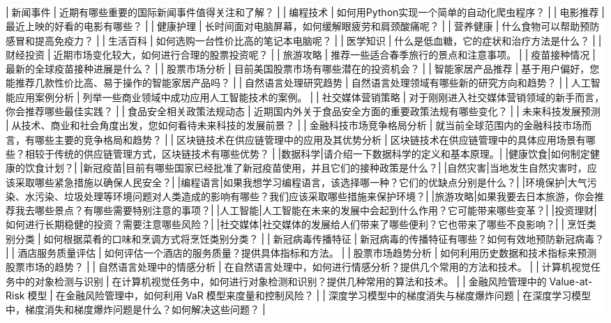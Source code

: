 | 新闻事件                               | 近期有哪些重要的国际新闻事件值得关注和了解？                |
| 编程技术                               | 如何用Python实现一个简单的自动化爬虫程序？                 |
| 电影推荐                               | 最近上映的好看的电影有哪些？                                |
| 健康护理                               | 长时间面对电脑屏幕，如何缓解眼疲劳和肩颈酸痛呢？             |
| 营养健康                               | 什么食物可以帮助预防感冒和提高免疫力？                      |
| 生活百科                               | 如何选购一台性价比高的笔记本电脑呢？                        |
| 医学知识                               | 什么是低血糖，它的症状和治疗方法是什么？                    |
| 财经投资                               | 近期市场变化较大，如何进行合理的股票投资呢？                |
| 旅游攻略                               | 推荐一些适合春季旅行的景点和注意事项。                       |
| 疫苗接种情况                                   | 最新的全球疫苗接种进展是什么？                               |
| 股票市场分析                                   | 目前美国股票市场有哪些潜在的投资机会？                       |
| 智能家居产品推荐                             | 基于用户偏好，您能推荐几款性价比高、易于操作的智能家居产品吗？ |
| 自然语言处理研究趋势                         | 自然语言处理领域有哪些新的研究方向和趋势？                   |
| 人工智能应用案例分析                           | 列举一些商业领域中成功应用人工智能技术的案例。               |
| 社交媒体营销策略                               | 对于刚刚进入社交媒体营销领域的新手而言，你会推荐哪些最佳实践？ |
| 食品安全相关政策法规动态                     | 近期国内外关于食品安全方面的重要政策法规有哪些变化？         |
| 未来科技发展预测                               | 从技术、商业和社会角度出发，您如何看待未来科技的发展前景？   |
| 金融科技市场竞争格局分析                       | 就当前全球范围内的金融科技市场而言，有哪些主要的竞争格局和趋势？ |
| 区块链技术在供应链管理中的应用及其优势分析 | 区块链技术在供应链管理中的具体应用场景有哪些？相较于传统的供应链管理方式，区块链技术有哪些优势？ |
|数据科学|请介绍一下数据科学的定义和基本原理。|
|健康饮食|如何制定健康的饮食计划？|
|新冠疫苗|目前有哪些国家已经批准了新冠疫苗使用，并且它们的接种政策是什么？|
|自然灾害|当地发生自然灾害时，应该采取哪些紧急措施以确保人民安全？|
|编程语言|如果我想学习编程语言，该选择哪一种？它们的优缺点分别是什么？|
|环境保护|大气污染、水污染、垃圾处理等环境问题对人类造成的影响有哪些？我们应该采取哪些措施来保护环境？|
|旅游攻略|如果我要去日本旅游，你会推荐我去哪些景点？有哪些需要特别注意的事项？|
|人工智能|人工智能在未来的发展中会起到什么作用？它可能带来哪些变革？|
|投资理财|如何进行长期稳健的投资？需要注意哪些风险？|
|社交媒体|社交媒体的发展给人们带来了哪些便利？它也带来了哪些不良影响？|
| 烹饪类别分类                           | 如何根据菜肴的口味和烹调方式将烹饪类别分类？                                                                             |
| 新冠病毒传播特征                       | 新冠病毒的传播特征有哪些？如何有效地预防新冠病毒？                                                                       |
| 酒店服务质量评估                       | 如何评估一个酒店的服务质量？提供具体指标和方法。                                                                         |
| 股票市场趋势分析                       | 如何利用历史数据和技术指标来预测股票市场的趋势？                                                                         |
| 自然语言处理中的情感分析             | 在自然语言处理中，如何进行情感分析？提供几个常用的方法和技术。                                                           |
| 计算机视觉任务中的对象检测与识别     | 在计算机视觉任务中，如何进行对象检测和识别？提供几种常用的算法和技术。                                                     |
| 金融风险管理中的 Value-at-Risk 模型    | 在金融风险管理中，如何利用 VaR 模型来度量和控制风险？                                                                     |
| 深度学习模型中的梯度消失与梯度爆炸问题 | 在深度学习模型中，梯度消失和梯度爆炸问题是什么？如何解决这些问题？                                                        |